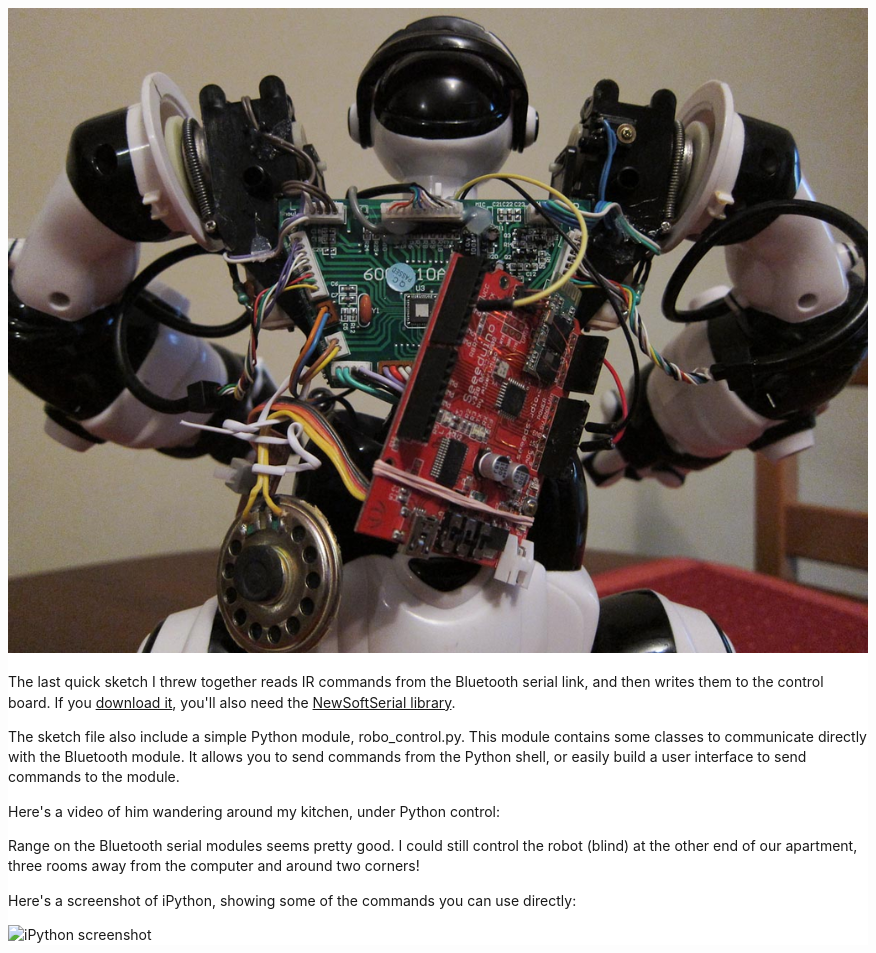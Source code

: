 ![Robosapien Bluetooth!](/assets/projects/robosapien-w-bluetooth-remote/bluetoothed.jpg)

The last quick sketch I threw together reads IR commands from the Bluetooth serial link, and then writes them to the control board. If you [download it](http://www.makehackvoid.com/sites/default/files/user7/RoboRelay.tgz), you'll also need the [NewSoftSerial library](http://arduiniana.org/libraries/newsoftserial/).

The sketch file also include a simple Python module, robo_control.py. This module contains some classes to communicate directly with the Bluetooth module. It allows you to send commands from the Python shell, or easily build a user interface to send commands to the module.

Here's a video of him wandering around my kitchen, under Python control:

<iframe width="640" height="360" src="//www.youtube.com/embed/ZRv2Tos-uhw?feature=player_embedded" frameborder="0" allowfullscreen></iframe>

Range on the Bluetooth serial modules seems pretty good. I could still control the robot (blind) at the other end of our apartment, three rooms away from the computer and around two corners!

Here's a screenshot of iPython, showing some of the commands you can use directly:

![iPython screenshot](/assets/projects/robosapien-w-bluetooth-remote/robo-ipython.jpg)
